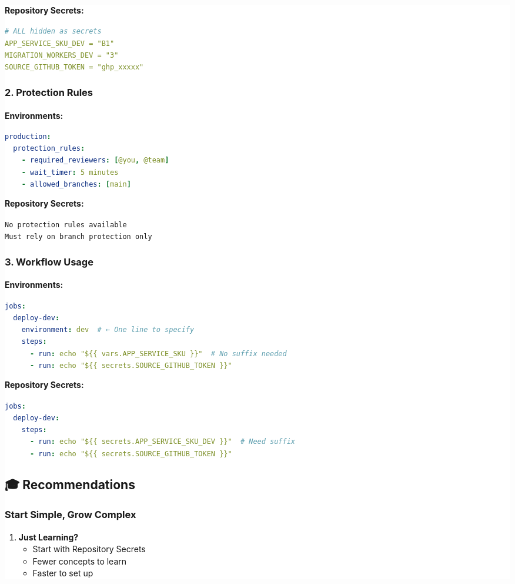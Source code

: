**Repository Secrets:**
```yaml
# ALL hidden as secrets
APP_SERVICE_SKU_DEV = "B1"
MIGRATION_WORKERS_DEV = "3"
SOURCE_GITHUB_TOKEN = "ghp_xxxxx"
```

### 2. Protection Rules

**Environments:**
```yaml
production:
  protection_rules:
    - required_reviewers: [@you, @team]
    - wait_timer: 5 minutes
    - allowed_branches: [main]
```

**Repository Secrets:**
```
No protection rules available
Must rely on branch protection only
```

### 3. Workflow Usage

**Environments:**
```yaml
jobs:
  deploy-dev:
    environment: dev  # ← One line to specify
    steps:
      - run: echo "${{ vars.APP_SERVICE_SKU }}"  # No suffix needed
      - run: echo "${{ secrets.SOURCE_GITHUB_TOKEN }}"
```

**Repository Secrets:**
```yaml
jobs:
  deploy-dev:
    steps:
      - run: echo "${{ secrets.APP_SERVICE_SKU_DEV }}"  # Need suffix
      - run: echo "${{ secrets.SOURCE_GITHUB_TOKEN }}"
```

## 🎓 Recommendations

### Start Simple, Grow Complex

1. **Just Learning?** 
   - Start with Repository Secrets
   - Fewer concepts to learn
   - Faster to set up
